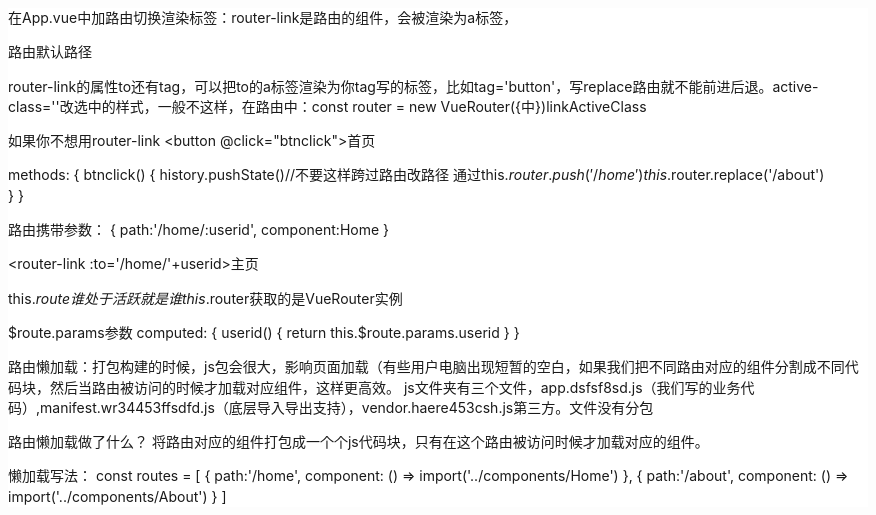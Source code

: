 
在App.vue中加路由切换渲染标签：router-link是路由的组件，会被渲染为a标签，
<template>
    <div>
       <router-link to='/home'>首页</router-link>
       <router-link to='/about'>关于</router-link>
       <router-view></router-view>占位，要渲染的在下面渲染，放上面就在上面显示
    </div>
</template>

路由默认路径

router-link的属性to还有tag，可以把to的a标签渲染为你tag写的标签，比如tag='button'，写replace路由就不能前进后退。active-class=''改选中的样式，一般不这样，在路由中：const router = new VueRouter({中})linkActiveClass

如果你不想用router-link
<button @click="btnclick">首页</button>

methods: {
    btnclick() {
        history.pushState()//不要这样跨过路由改路径
        通过this.$router.push('/home')
        this.$router.replace('/about')      
    }
}

路由携带参数：
{
    path:'/home/:userid',
    component:Home
}

<router-link :to='/home/'+userid>主页</router-link>

this.$route谁处于活跃就是谁
this.$router获取的是VueRouter实例

$route.params参数
computed: {
    userid() {
        return this.$route.params.userid
    }
}

路由懒加载：打包构建的时候，js包会很大，影响页面加载（有些用户电脑出现短暂的空白，如果我们把不同路由对应的组件分割成不同代码块，然后当路由被访问的时候才加载对应组件，这样更高效。
js文件夹有三个文件，app.dsfsf8sd.js（我们写的业务代码）,manifest.wr34453ffsdfd.js（底层导入导出支持），vendor.haere453csh.js第三方。文件没有分包

路由懒加载做了什么？
将路由对应的组件打包成一个个js代码块，只有在这个路由被访问时候才加载对应的组件。

懒加载写法：
 const routes
  = [
      {
          path:'/home',
          component: () => import('../components/Home')
      },
      {
          path:'/about',
          component: () => import('../components/About')
      }
  ]

